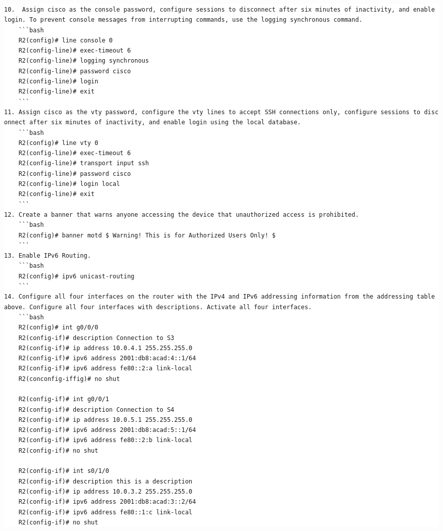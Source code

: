     10.  Assign cisco as the console password, configure sessions to disconnect after six minutes of inactivity, and enable login. To prevent console messages from interrupting commands, use the logging synchronous command.
        ```bash
        R2(config)# line console 0
        R2(config-line)# exec-timeout 6
        R2(config-line)# logging synchronous
        R2(config-line)# password cisco
        R2(config-line)# login
        R2(config-line)# exit
        ```
    11. Assign cisco as the vty password, configure the vty lines to accept SSH connections only, configure sessions to disconnect after six minutes of inactivity, and enable login using the local database.
        ```bash
        R2(config)# line vty 0
        R2(config-line)# exec-timeout 6
        R2(config-line)# transport input ssh
        R2(config-line)# password cisco
        R2(config-line)# login local
        R2(config-line)# exit
        ```
    12. Create a banner that warns anyone accessing the device that unauthorized access is prohibited.
        ```bash
        R2(config)# banner motd $ Warning! This is for Authorized Users Only! $
        ```
    13. Enable IPv6 Routing.
        ```bash
        R2(config)# ipv6 unicast-routing
        ```
    14. Configure all four interfaces on the router with the IPv4 and IPv6 addressing information from the addressing table above. Configure all four interfaces with descriptions. Activate all four interfaces.
        ```bash
        R2(config)# int g0/0/0
        R2(config-if)# description Connection to S3
        R2(config-if)# ip address 10.0.4.1 255.255.255.0 
        R2(config-if)# ipv6 address 2001:db8:acad:4::1/64
        R2(config-if)# ipv6 address fe80::2:a link-local
        R2(conconfig-iffig)# no shut

        R2(config-if)# int g0/0/1
        R2(config-if)# description Connection to S4
        R2(config-if)# ip address 10.0.5.1 255.255.255.0 
        R2(config-if)# ipv6 address 2001:db8:acad:5::1/64
        R2(config-if)# ipv6 address fe80::2:b link-local
        R2(config-if)# no shut

        R2(config-if)# int s0/1/0
        R2(config-if)# description this is a description
        R2(config-if)# ip address 10.0.3.2 255.255.255.0 
        R2(config-if)# ipv6 address 2001:db8:acad:3::2/64
        R2(config-if)# ipv6 address fe80::1:c link-local
        R2(config-if)# no shut
